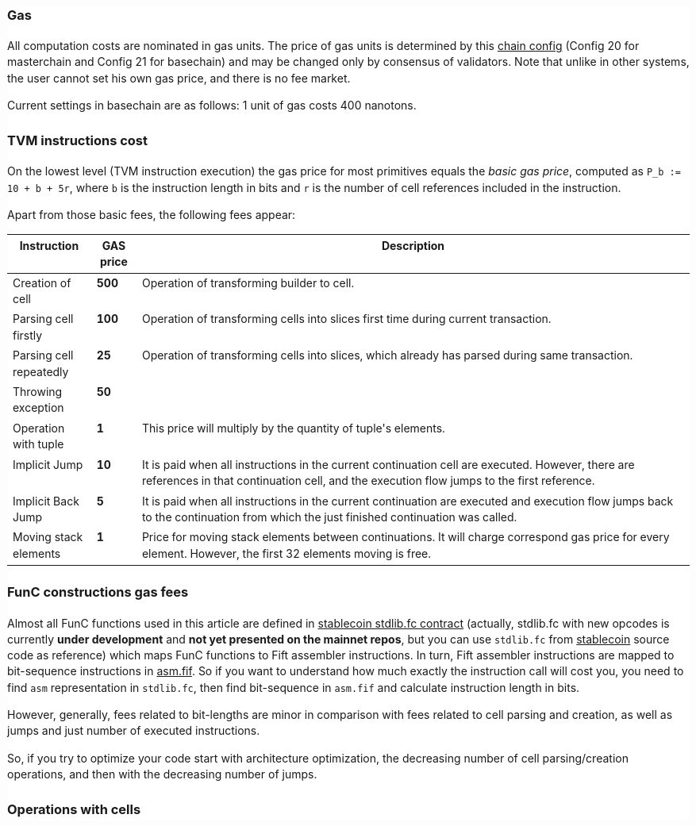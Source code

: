### Gas

All computation costs are nominated in gas units. The price of gas units is determined by this [chain config](/v3/documentation/network/configs/blockchain-configs#param-20-and-21) (Config 20 for masterchain and Config 21 for basechain) and may be changed only by consensus of validators. Note that unlike in other systems, the user cannot set his own gas price, and there is no fee market.

Current settings in basechain are as follows: 1 unit of gas costs 400 nanotons.

### TVM instructions cost

On the lowest level (TVM instruction execution) the gas price for most primitives
equals the *basic gas price*, computed as `P_b := 10 + b + 5r`,
where `b` is the instruction length in bits and `r` is the
number of cell references included in the instruction.

Apart from those basic fees, the following fees appear:

| Instruction             | GAS price | Description                                                                                                                                                                                                                   |
| ----------------------- | --------- | ----------------------------------------------------------------------------------------------------------------------------------------------------------------------------------------------------------------------------- |
| Creation of cell        | **500**   | Operation of transforming builder to cell.                                                                                                                                                                    |
| Parsing cell firstly    | **100**   | Operation of transforming cells into slices first time during current transaction.                                                                                                                            |
| Parsing cell repeatedly | **25**    | Operation of transforming cells into slices, which already has parsed during same transaction.                                                                                                                |
| Throwing exception      | **50**    |                                                                                                                                                                                                                               |
| Operation with tuple    | **1**     | This price will multiply by the quantity of tuple's elements.                                                                                                                                                 |
| Implicit Jump           | **10**    | It is paid when all instructions in the current continuation cell are executed. However, there are references in that continuation cell, and the execution flow jumps to the first reference. |
| Implicit Back Jump      | **5**     | It is paid when all instructions in the current continuation are executed and execution flow jumps back to the continuation from which the just finished continuation was called.                             |
| Moving stack elements   | **1**     | Price for moving stack elements between continuations. It will charge correspond gas price for every element. However, the first 32 elements moving is free.                  |

### FunC constructions gas fees

Almost all FunC functions used in this article are defined in [stablecoin stdlib.fc contract](https://github.com/ton-blockchain/stablecoin-contract) (actually, stdlib.fc with new opcodes is currently **under development** and **not yet presented on the mainnet repos**, but you can use `stdlib.fc` from [stablecoin](https://github.com/ton-blockchain/ton) source code as reference) which maps FunC functions to Fift assembler instructions. In turn, Fift assembler instructions are mapped to bit-sequence instructions in [asm.fif](https://github.com/ton-blockchain/ton/blob/master/crypto/fift/lib/Asm.fif). So if you want to understand how much exactly the instruction call will cost you, you need to find `asm` representation in `stdlib.fc`, then find bit-sequence in `asm.fif` and calculate instruction length in bits.

However, generally, fees related to bit-lengths are minor in comparison with fees related to cell parsing and creation, as well as jumps and just number of executed instructions.

So, if you try to optimize your code start with architecture optimization, the decreasing number of cell parsing/creation operations, and then with the decreasing number of jumps.

### Operations with cells
